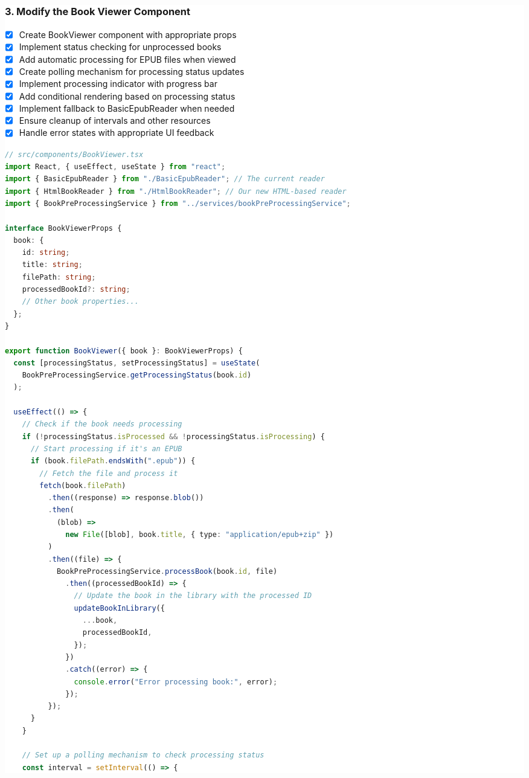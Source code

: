 ### 3. Modify the Book Viewer Component

- [x] Create BookViewer component with appropriate props
- [x] Implement status checking for unprocessed books
- [x] Add automatic processing for EPUB files when viewed
- [x] Create polling mechanism for processing status updates
- [x] Implement processing indicator with progress bar
- [x] Add conditional rendering based on processing status
- [x] Implement fallback to BasicEpubReader when needed
- [x] Ensure cleanup of intervals and other resources
- [x] Handle error states with appropriate UI feedback

```typescript
// src/components/BookViewer.tsx
import React, { useEffect, useState } from "react";
import { BasicEpubReader } from "./BasicEpubReader"; // The current reader
import { HtmlBookReader } from "./HtmlBookReader"; // Our new HTML-based reader
import { BookPreProcessingService } from "../services/bookPreProcessingService";

interface BookViewerProps {
  book: {
    id: string;
    title: string;
    filePath: string;
    processedBookId?: string;
    // Other book properties...
  };
}

export function BookViewer({ book }: BookViewerProps) {
  const [processingStatus, setProcessingStatus] = useState(
    BookPreProcessingService.getProcessingStatus(book.id)
  );

  useEffect(() => {
    // Check if the book needs processing
    if (!processingStatus.isProcessed && !processingStatus.isProcessing) {
      // Start processing if it's an EPUB
      if (book.filePath.endsWith(".epub")) {
        // Fetch the file and process it
        fetch(book.filePath)
          .then((response) => response.blob())
          .then(
            (blob) =>
              new File([blob], book.title, { type: "application/epub+zip" })
          )
          .then((file) => {
            BookPreProcessingService.processBook(book.id, file)
              .then((processedBookId) => {
                // Update the book in the library with the processed ID
                updateBookInLibrary({
                  ...book,
                  processedBookId,
                });
              })
              .catch((error) => {
                console.error("Error processing book:", error);
              });
          });
      }
    }

    // Set up a polling mechanism to check processing status
    const interval = setInterval(() => {
```